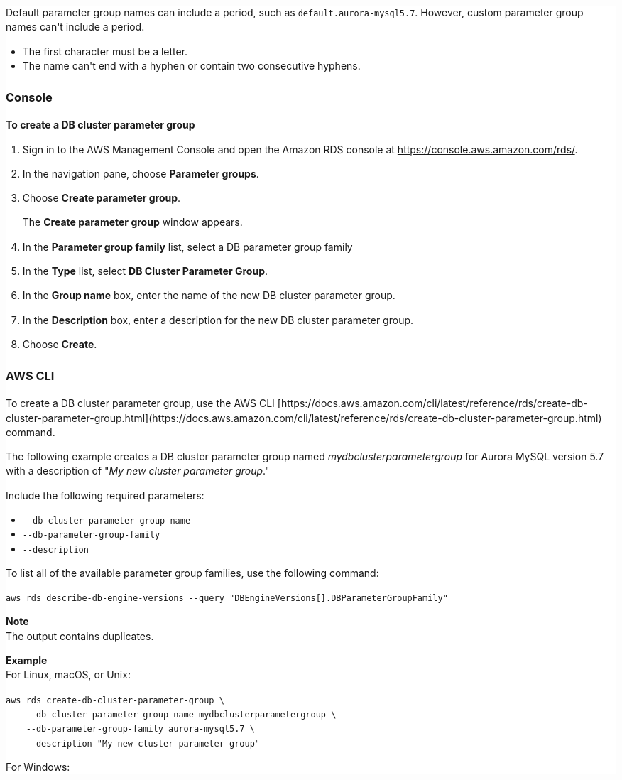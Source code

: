   Default parameter group names can include a period, such as `default.aurora-mysql5.7`\. However, custom parameter group names can't include a period\.
+ The first character must be a letter\.
+ The name can't end with a hyphen or contain two consecutive hyphens\.

### Console<a name="USER_WorkingWithParamGroups.CreatingCluster.CON"></a>

**To create a DB cluster parameter group**

1. Sign in to the AWS Management Console and open the Amazon RDS console at [https://console\.aws\.amazon\.com/rds/](https://console.aws.amazon.com/rds/)\.

1. In the navigation pane, choose **Parameter groups**\.

1. Choose **Create parameter group**\.

   The **Create parameter group** window appears\.

1. In the **Parameter group family** list, select a DB parameter group family 

1. In the **Type** list, select **DB Cluster Parameter Group**\.

1. In the **Group name** box, enter the name of the new DB cluster parameter group\.

1. In the **Description** box, enter a description for the new DB cluster parameter group\.

1. Choose **Create**\.

### AWS CLI<a name="USER_WorkingWithParamGroups.CreatingCluster.CLI"></a>

To create a DB cluster parameter group, use the AWS CLI [https://docs.aws.amazon.com/cli/latest/reference/rds/create-db-cluster-parameter-group.html](https://docs.aws.amazon.com/cli/latest/reference/rds/create-db-cluster-parameter-group.html) command\.

The following example creates a DB cluster parameter group named *mydbclusterparametergroup* for Aurora MySQL version 5\.7 with a description of "*My new cluster parameter group*\."

Include the following required parameters:
+ `--db-cluster-parameter-group-name`
+ `--db-parameter-group-family`
+ `--description`

To list all of the available parameter group families, use the following command:

```
aws rds describe-db-engine-versions --query "DBEngineVersions[].DBParameterGroupFamily"
```

**Note**  
The output contains duplicates\.

**Example**  
For Linux, macOS, or Unix:  

```
aws rds create-db-cluster-parameter-group \
    --db-cluster-parameter-group-name mydbclusterparametergroup \
    --db-parameter-group-family aurora-mysql5.7 \
    --description "My new cluster parameter group"
```
For Windows:  
